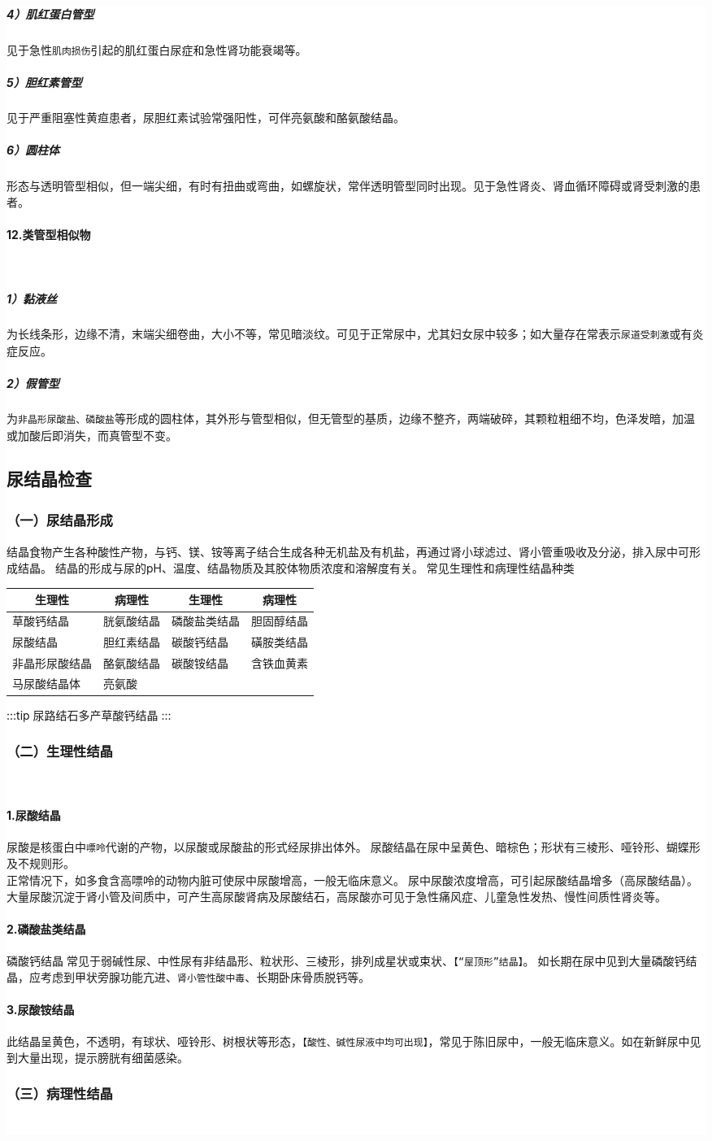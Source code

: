 ##### 4）肌红蛋白管型
见于急性`肌肉损伤`引起的肌红蛋白尿症和急性肾功能衰竭等。
##### 5）胆红素管型
见于严重阻塞性黄疸患者，尿胆红素试验常强阳性，可伴亮氨酸和酪氨酸结晶。
##### 6）圆柱体
形态与透明管型相似，但一端尖细，有时有扭曲或弯曲，如螺旋状，常伴透明管型同时出现。见于急性肾炎、肾血循环障碍或肾受刺激的患者。
<br/>

#### 12.类管型相似物
<br/>

##### 1）黏液丝
为长线条形，边缘不清，末端尖细卷曲，大小不等，常见暗淡纹。可见于正常尿中，尤其妇女尿中较多；如大量存在常表示`尿道受刺激`或有炎症反应。
##### 2）假管型
为`非晶形尿酸盐、磷酸盐`等形成的圆柱体，其外形与管型相似，但无管型的基质，边缘不整齐，两端破碎，其颗粒粗细不均，色泽发暗，加温或加酸后即消失，而真管型不变。

## 尿结晶检查
### （一）尿结晶形成
结晶食物产生各种酸性产物，与钙、镁、铵等离子结合生成各种无机盐及有机盐，再通过肾小球滤过、肾小管重吸收及分泌，排入尿中可形成结晶。
结晶的形成与尿的pH、温度、结晶物质及其胶体物质浓度和溶解度有关。
常见生理性和病理性结晶种类

  生理性	        |病理性	    |生理性	    |病理性
  ---|---|---|---
  草酸钙结晶	    |胱氨酸结晶	|磷酸盐类结晶	|胆固醇结晶
  尿酸结晶	        |胆红素结晶	|碳酸钙结晶	|磺胺类结晶
  非晶形尿酸结晶	|酪氨酸结晶	|碳酸铵结晶	|含铁血黄素
  马尿酸结晶体	    |亮氨酸      |   |

:::tip 
尿路结石多产草酸钙结晶
:::

### （二）生理性结晶
<br/>

#### 1.尿酸结晶
尿酸是核蛋白中`嘌呤`代谢的产物，以尿酸或尿酸盐的形式经尿排出体外。
尿酸结晶在尿中呈黄色、暗棕色；形状有三棱形、哑铃形、蝴蝶形及不规则形。
<br/>
正常情况下，如多食含高嘌呤的动物内脏可使尿中尿酸增高，一般无临床意义。
尿中尿酸浓度增高，可引起尿酸结晶增多（高尿酸结晶）。
大量尿酸沉淀于肾小管及间质中，可产生高尿酸肾病及尿酸结石，高尿酸亦可见于急性痛风症、儿童急性发热、慢性间质性肾炎等。

#### 2.磷酸盐类结晶
磷酸钙结晶
常见于弱碱性尿、中性尿有非结晶形、粒状形、三棱形，排列成星状或束状、`【“屋顶形”结晶】`。
如长期在尿中见到大量磷酸钙结晶，应考虑到甲状旁腺功能亢进、`肾小管性酸中毒`、长期卧床骨质脱钙等。

#### 3.尿酸铵结晶
此结晶呈黄色，不透明，有球状、哑铃形、树根状等形态，`【酸性、碱性尿液中均可出现】`，常见于陈旧尿中，一般无临床意义。如在新鲜尿中见到大量出现，提示膀胱有细菌感染。
### （三）病理性结晶
<br/>
